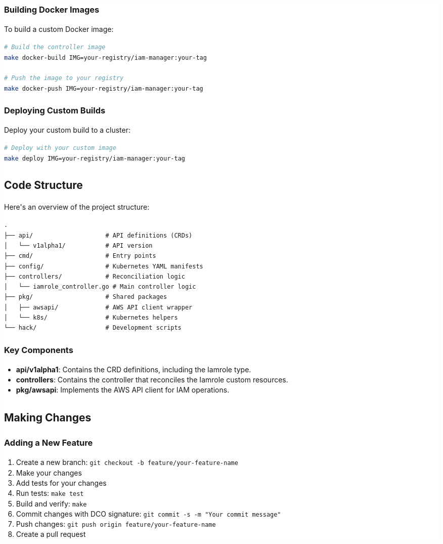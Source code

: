 ### Building Docker Images

To build a custom Docker image:

```bash
# Build the controller image
make docker-build IMG=your-registry/iam-manager:your-tag

# Push the image to your registry
make docker-push IMG=your-registry/iam-manager:your-tag
```

### Deploying Custom Builds

Deploy your custom build to a cluster:

```bash
# Deploy with your custom image
make deploy IMG=your-registry/iam-manager:your-tag
```

## Code Structure

Here's an overview of the project structure:

```
.
├── api/                    # API definitions (CRDs)
│   └── v1alpha1/           # API version
├── cmd/                    # Entry points
├── config/                 # Kubernetes YAML manifests
├── controllers/            # Reconciliation logic
│   └── iamrole_controller.go # Main controller logic
├── pkg/                    # Shared packages
│   ├── awsapi/             # AWS API client wrapper
│   └── k8s/                # Kubernetes helpers
└── hack/                   # Development scripts
```

### Key Components

- **api/v1alpha1**: Contains the CRD definitions, including the Iamrole type.
- **controllers**: Contains the controller that reconciles the Iamrole custom resources.
- **pkg/awsapi**: Implements the AWS API client for IAM operations.

## Making Changes

### Adding a New Feature

1. Create a new branch: `git checkout -b feature/your-feature-name`
2. Make your changes
3. Add tests for your changes
4. Run tests: `make test`
5. Build and verify: `make`
6. Commit changes with DCO signature: `git commit -s -m "Your commit message"`
7. Push changes: `git push origin feature/your-feature-name`
8. Create a pull request
